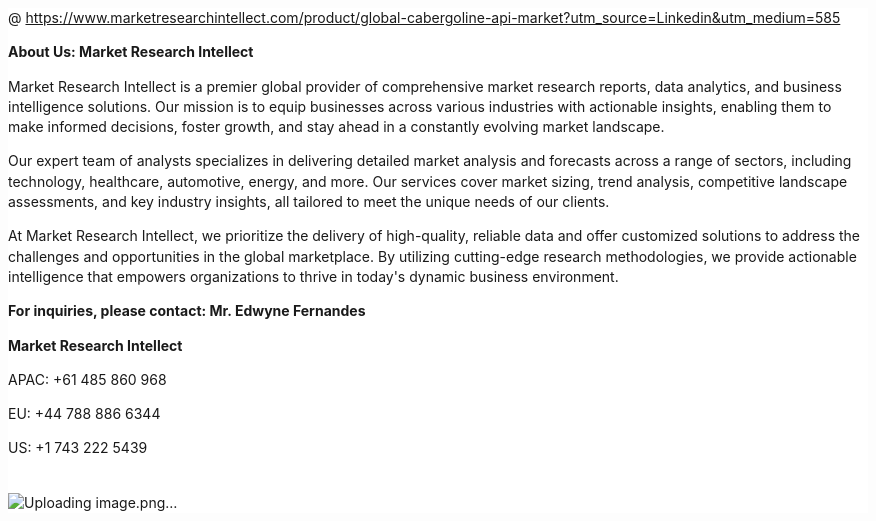 @</strong>&nbsp;<a href="https://www.marketresearchintellect.com/product/global-cabergoline-api-market?utm_source=Linkedin&utm_medium=585">https://www.marketresearchintellect.com/product/global-cabergoline-api-market?utm_source=Linkedin&utm_medium=585</a></span></p><p><strong>About Us: Market Research Intellect</strong></p><p>Market Research Intellect is a premier global provider of comprehensive market research reports, data analytics, and business intelligence solutions. Our mission is to equip businesses across various industries with actionable insights, enabling them to make informed decisions, foster growth, and stay ahead in a constantly evolving market landscape.</p><p>Our expert team of analysts specializes in delivering detailed market analysis and forecasts across a range of sectors, including technology, healthcare, automotive, energy, and more. Our services cover market sizing, trend analysis, competitive landscape assessments, and key industry insights, all tailored to meet the unique needs of our clients.</p><p>At Market Research Intellect, we prioritize the delivery of high-quality, reliable data and offer customized solutions to address the challenges and opportunities in the global marketplace. By utilizing cutting-edge research methodologies, we provide actionable intelligence that empowers organizations to thrive in today's dynamic business environment.</p><p><strong>For inquiries, please contact: Mr. Edwyne Fernandes</strong></p><p><strong>Market Research Intellect</strong></p><p>APAC: +61 485 860 968</p><p>EU: +44 788 886 6344</p><p>US: +1 743 222 5439</p></div><div class="article-main__content" data-test-id="publishing-text-block">&nbsp;</div>
![Uploading image.png…]()
